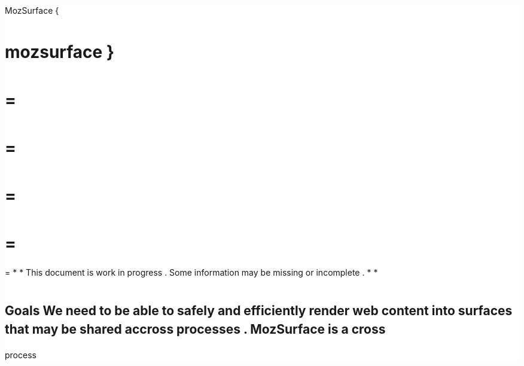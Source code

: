 MozSurface
{
#
mozsurface
}
=
=
=
=
=
=
=
=
=
=
*
*
This
document
is
work
in
progress
.
Some
information
may
be
missing
or
incomplete
.
*
*
#
#
Goals
We
need
to
be
able
to
safely
and
efficiently
render
web
content
into
surfaces
that
may
be
shared
accross
processes
.
MozSurface
is
a
cross
-
process
